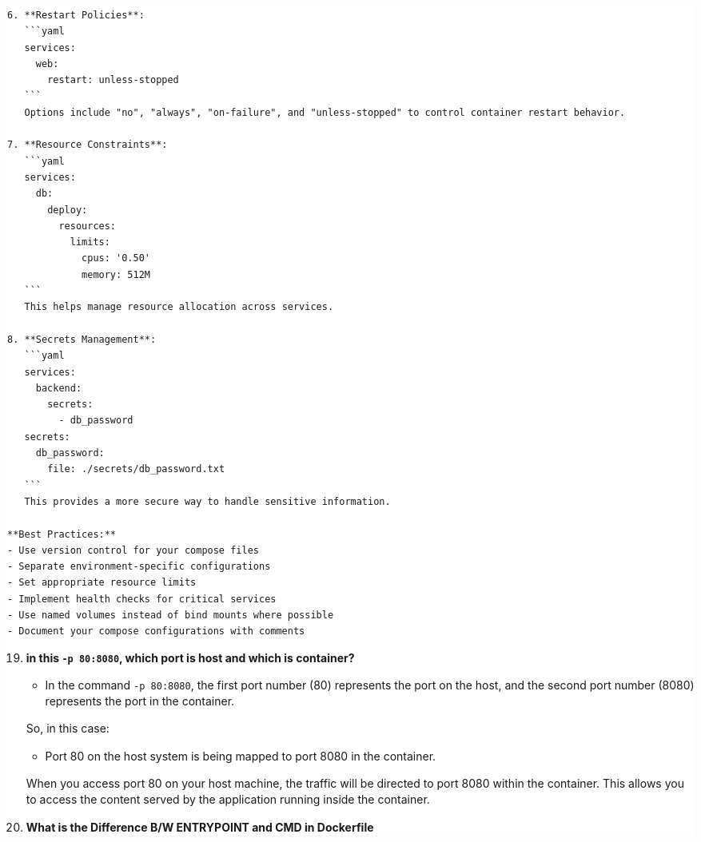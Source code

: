     6. **Restart Policies**:
       ```yaml
       services:
         web:
           restart: unless-stopped
       ```
       Options include "no", "always", "on-failure", and "unless-stopped" to control container restart behavior.

    7. **Resource Constraints**:
       ```yaml
       services:
         db:
           deploy:
             resources:
               limits:
                 cpus: '0.50'
                 memory: 512M
       ```
       This helps manage resource allocation across services.

    8. **Secrets Management**:
       ```yaml
       services:
         backend:
           secrets:
             - db_password
       secrets:
         db_password:
           file: ./secrets/db_password.txt
       ```
       This provides a more secure way to handle sensitive information.

    **Best Practices:**
    - Use version control for your compose files
    - Separate environment-specific configurations
    - Set appropriate resource limits
    - Implement health checks for critical services
    - Use named volumes instead of bind mounts where possible
    - Document your compose configurations with comments


19. **in this `-p 80:8080`, which port is host and which is container?**

    - In the command `-p 80:8080`, the first port number (80) represents the port on the host, and the second port number (8080) represents the port in the container.

    So, in this case:
    - Port 80 on the host system is being mapped to port 8080 in the container.

    When you access port 80 on your host machine, the traffic will be directed to port 8080 within the container. This allows you to access the content served by the application running inside the container.

20. **What is the Difference B/W ENTRYPOINT and CMD in Dockerfile**
